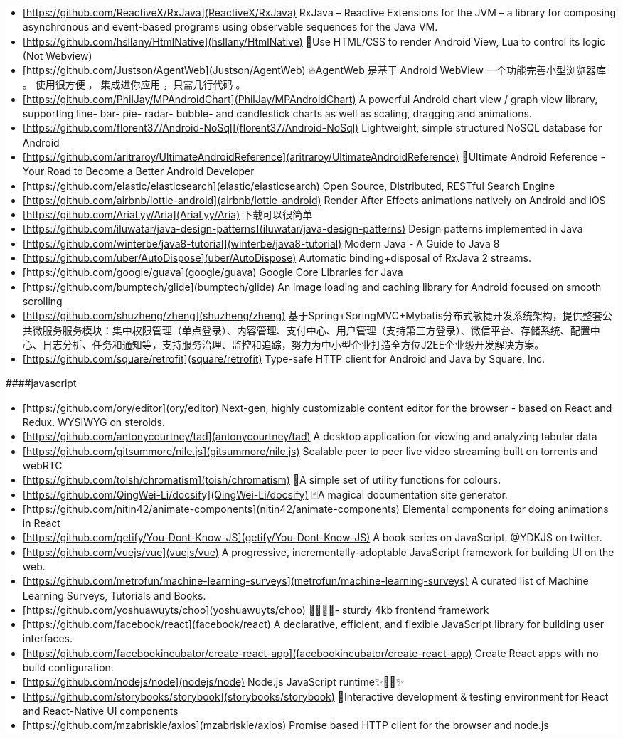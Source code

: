 * [https://github.com/ReactiveX/RxJava](ReactiveX/RxJava) RxJava – Reactive Extensions for the JVM – a library for composing asynchronous and event-based programs using observable sequences for the Java VM.
* [https://github.com/hsllany/HtmlNative](hsllany/HtmlNative) 📃Use HTML/CSS to render Android View, Lua to control its logic (Not Webview)
* [https://github.com/Justson/AgentWeb](Justson/AgentWeb) 🔥AgentWeb 是基于 Android WebView 一个功能完善小型浏览器库 。 使用很方便 ， 集成进你应用 ，只需几行代码 。
* [https://github.com/PhilJay/MPAndroidChart](PhilJay/MPAndroidChart) A powerful Android chart view / graph view library, supporting line- bar- pie- radar- bubble- and candlestick charts as well as scaling, dragging and animations.
* [https://github.com/florent37/Android-NoSql](florent37/Android-NoSql) Lightweight, simple structured NoSQL database for Android
* [https://github.com/aritraroy/UltimateAndroidReference](aritraroy/UltimateAndroidReference) 🚀Ultimate Android Reference - Your Road to Become a Better Android Developer
* [https://github.com/elastic/elasticsearch](elastic/elasticsearch) Open Source, Distributed, RESTful Search Engine
* [https://github.com/airbnb/lottie-android](airbnb/lottie-android) Render After Effects animations natively on Android and iOS
* [https://github.com/AriaLyy/Aria](AriaLyy/Aria) 下载可以很简单
* [https://github.com/iluwatar/java-design-patterns](iluwatar/java-design-patterns) Design patterns implemented in Java
* [https://github.com/winterbe/java8-tutorial](winterbe/java8-tutorial) Modern Java - A Guide to Java 8
* [https://github.com/uber/AutoDispose](uber/AutoDispose) Automatic binding+disposal of RxJava 2 streams.
* [https://github.com/google/guava](google/guava) Google Core Libraries for Java
* [https://github.com/bumptech/glide](bumptech/glide) An image loading and caching library for Android focused on smooth scrolling
* [https://github.com/shuzheng/zheng](shuzheng/zheng) 基于Spring+SpringMVC+Mybatis分布式敏捷开发系统架构，提供整套公共微服务服务模块：集中权限管理（单点登录）、内容管理、支付中心、用户管理（支持第三方登录）、微信平台、存储系统、配置中心、日志分析、任务和通知等，支持服务治理、监控和追踪，努力为中小型企业打造全方位J2EE企业级开发解决方案。
* [https://github.com/square/retrofit](square/retrofit) Type-safe HTTP client for Android and Java by Square, Inc.

####javascript
* [https://github.com/ory/editor](ory/editor) Next-gen, highly customizable content editor for the browser - based on React and Redux. WYSIWYG on steroids.
* [https://github.com/antonycourtney/tad](antonycourtney/tad) A desktop application for viewing and analyzing tabular data
* [https://github.com/gitsummore/nile.js](gitsummore/nile.js) Scalable peer to peer live video streaming built on torrents and webRTC
* [https://github.com/toish/chromatism](toish/chromatism) 🌈A simple set of utility functions for colours.
* [https://github.com/QingWei-Li/docsify](QingWei-Li/docsify) 🃏A magical documentation site generator.
* [https://github.com/nitin42/animate-components](nitin42/animate-components) Elemental components for doing animations in React
* [https://github.com/getify/You-Dont-Know-JS](getify/You-Dont-Know-JS) A book series on JavaScript. @YDKJS on twitter.
* [https://github.com/vuejs/vue](vuejs/vue) A progressive, incrementally-adoptable JavaScript framework for building UI on the web.
* [https://github.com/metrofun/machine-learning-surveys](metrofun/machine-learning-surveys) A curated list of Machine Learning Surveys, Tutorials and Books.
* [https://github.com/yoshuawuyts/choo](yoshuawuyts/choo) 🚂🚋🚋🚋- sturdy 4kb frontend framework
* [https://github.com/facebook/react](facebook/react) A declarative, efficient, and flexible JavaScript library for building user interfaces.
* [https://github.com/facebookincubator/create-react-app](facebookincubator/create-react-app) Create React apps with no build configuration.
* [https://github.com/nodejs/node](nodejs/node) Node.js JavaScript runtime✨🐢🚀✨
* [https://github.com/storybooks/storybook](storybooks/storybook) 📓Interactive development &amp; testing environment for React and React-Native UI components
* [https://github.com/mzabriskie/axios](mzabriskie/axios) Promise based HTTP client for the browser and node.js